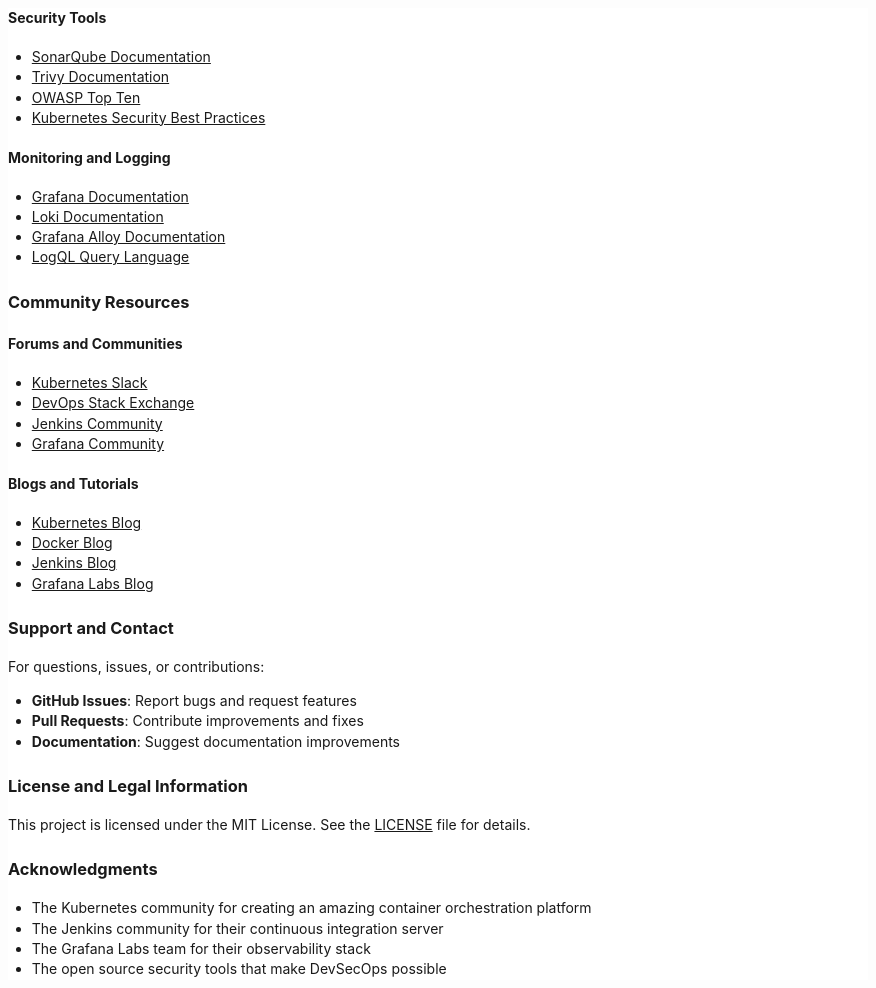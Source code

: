 #### Security Tools

- [SonarQube Documentation](https://docs.sonarqube.org/)
- [Trivy Documentation](https://aquasecurity.github.io/trivy/)
- [OWASP Top Ten](https://owasp.org/www-project-top-ten/)
- [Kubernetes Security Best Practices](https://kubernetes.io/docs/concepts/security/)

#### Monitoring and Logging

- [Grafana Documentation](https://grafana.com/docs/grafana/latest/)
- [Loki Documentation](https://grafana.com/docs/loki/latest/)
- [Grafana Alloy Documentation](https://grafana.com/docs/alloy/latest/)
- [LogQL Query Language](https://grafana.com/docs/loki/latest/logql/)

### Community Resources

#### Forums and Communities

- [Kubernetes Slack](https://kubernetes.slack.com/)
- [DevOps Stack Exchange](https://devops.stackexchange.com/)
- [Jenkins Community](https://www.jenkins.io/participate/)
- [Grafana Community](https://community.grafana.com/)

#### Blogs and Tutorials

- [Kubernetes Blog](https://kubernetes.io/blog/)
- [Docker Blog](https://www.docker.com/blog/)
- [Jenkins Blog](https://www.jenkins.io/node/)
- [Grafana Labs Blog](https://grafana.com/blog/)

### Support and Contact

For questions, issues, or contributions:

- **GitHub Issues**: Report bugs and request features
- **Pull Requests**: Contribute improvements and fixes
- **Documentation**: Suggest documentation improvements

### License and Legal Information

This project is licensed under the MIT License. See the [LICENSE](../LICENSE) file for details.

### Acknowledgments

- The Kubernetes community for creating an amazing container orchestration platform
- The Jenkins community for their continuous integration server
- The Grafana Labs team for their observability stack
- The open source security tools that make DevSecOps possible